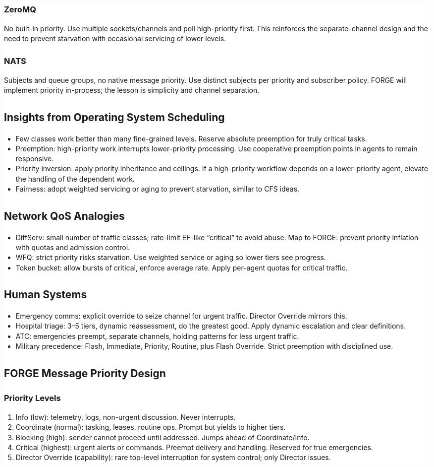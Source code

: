 ### ZeroMQ
No built-in priority. Use multiple sockets/channels and poll high-priority first. This reinforces the separate-channel design and the need to prevent starvation with occasional servicing of lower levels.

### NATS
Subjects and queue groups, no native message priority. Use distinct subjects per priority and subscriber policy. FORGE will implement priority in-process; the lesson is simplicity and channel separation.

## Insights from Operating System Scheduling

- Few classes work better than many fine-grained levels. Reserve absolute preemption for truly critical tasks.
- Preemption: high-priority work interrupts lower-priority processing. Use cooperative preemption points in agents to remain responsive.
- Priority inversion: apply priority inheritance and ceilings. If a high-priority workflow depends on a lower-priority agent, elevate the handling of the dependent work.
- Fairness: adopt weighted servicing or aging to prevent starvation, similar to CFS ideas.

## Network QoS Analogies

- DiffServ: small number of traffic classes; rate-limit EF-like “critical” to avoid abuse. Map to FORGE: prevent priority inflation with quotas and admission control.
- WFQ: strict priority risks starvation. Use weighted service or aging so lower tiers see progress.
- Token bucket: allow bursts of critical, enforce average rate. Apply per-agent quotas for critical traffic.

## Human Systems

- Emergency comms: explicit override to seize channel for urgent traffic. Director Override mirrors this.
- Hospital triage: 3–5 tiers, dynamic reassessment, do the greatest good. Apply dynamic escalation and clear definitions.
- ATC: emergencies preempt, separate channels, holding patterns for less urgent traffic.
- Military precedence: Flash, Immediate, Priority, Routine, plus Flash Override. Strict preemption with disciplined use.

## FORGE Message Priority Design

### Priority Levels

1. Info (low): telemetry, logs, non-urgent discussion. Never interrupts.
2. Coordinate (normal): tasking, leases, routine ops. Prompt but yields to higher tiers.
3. Blocking (high): sender cannot proceed until addressed. Jumps ahead of Coordinate/Info.
4. Critical (highest): urgent alerts or commands. Preempt delivery and handling. Reserved for true emergencies.
5. Director Override (capability): rare top-level interruption for system control; only Director issues.
